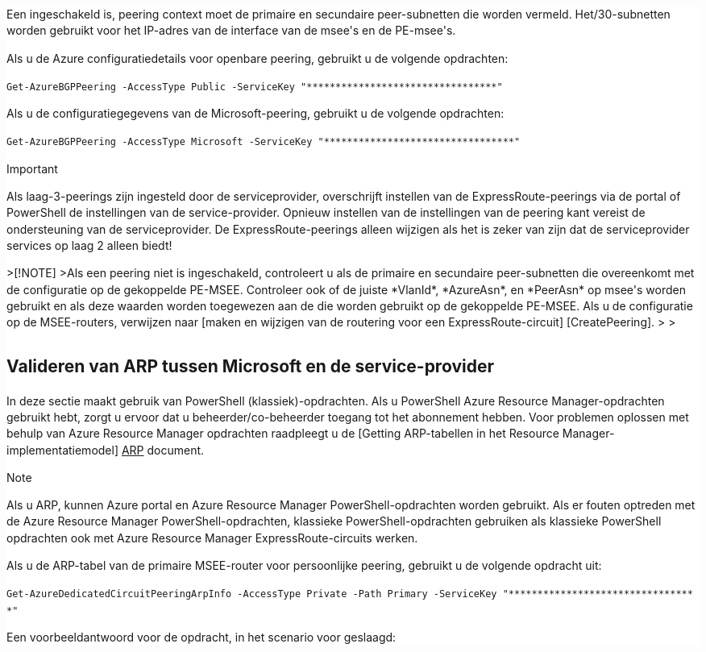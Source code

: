 Een ingeschakeld is, peering context moet de primaire en secundaire peer-subnetten die worden vermeld. Het/30-subnetten worden gebruikt voor het IP-adres van de interface van de msee's en de PE-msee's.

Als u de Azure configuratiedetails voor openbare peering, gebruikt u de volgende opdrachten:

    Get-AzureBGPPeering -AccessType Public -ServiceKey "*********************************"

Als u de configuratiegegevens van de Microsoft-peering, gebruikt u de volgende opdrachten:

    Get-AzureBGPPeering -AccessType Microsoft -ServiceKey "*********************************"

>[!IMPORTANT]
>Als laag-3-peerings zijn ingesteld door de serviceprovider, overschrijft instellen van de ExpressRoute-peerings via de portal of PowerShell de instellingen van de service-provider. Opnieuw instellen van de instellingen van de peering kant vereist de ondersteuning van de serviceprovider. De ExpressRoute-peerings alleen wijzigen als het is zeker van zijn dat de serviceprovider services op laag 2 alleen biedt!
>
>

<p/>
>[!NOTE]
>Als een peering niet is ingeschakeld, controleert u als de primaire en secundaire peer-subnetten die overeenkomt met de configuratie op de gekoppelde PE-MSEE. Controleer ook of de juiste *VlanId*, *AzureAsn*, en *PeerAsn* op msee's worden gebruikt en als deze waarden worden toegewezen aan de die worden gebruikt op de gekoppelde PE-MSEE. Als u de configuratie op de MSEE-routers, verwijzen naar [maken en wijzigen van de routering voor een ExpressRoute-circuit] [CreatePeering].
>
>

## <a name="validate-arp-between-microsoft-and-the-service-provider"></a>Valideren van ARP tussen Microsoft en de service-provider
In deze sectie maakt gebruik van PowerShell (klassiek)-opdrachten. Als u PowerShell Azure Resource Manager-opdrachten gebruikt hebt, zorgt u ervoor dat u beheerder/co-beheerder toegang tot het abonnement hebben. Voor problemen oplossen met behulp van Azure Resource Manager opdrachten raadpleegt u de [Getting ARP-tabellen in het Resource Manager-implementatiemodel] [ ARP] document.

>[!NOTE]
>Als u ARP, kunnen Azure portal en Azure Resource Manager PowerShell-opdrachten worden gebruikt. Als er fouten optreden met de Azure Resource Manager PowerShell-opdrachten, klassieke PowerShell-opdrachten gebruiken als klassieke PowerShell opdrachten ook met Azure Resource Manager ExpressRoute-circuits werken.
>
>

Als u de ARP-tabel van de primaire MSEE-router voor persoonlijke peering, gebruikt u de volgende opdracht uit:

    Get-AzureDedicatedCircuitPeeringArpInfo -AccessType Private -Path Primary -ServiceKey "*********************************"

Een voorbeeldantwoord voor de opdracht, in het scenario voor geslaagd:


[1]: ./media/expressroute-troubleshooting-expressroute-overview/expressroute-logical-diagram.png "logische Express Route-verbinding"
[2]: ./media/expressroute-troubleshooting-expressroute-overview/portal-all-resources.png "Pictogram voor alle resources"
[3]: ./media/expressroute-troubleshooting-expressroute-overview/portal-overview.png "Overzicht van pictogram"
[4]: ./media/expressroute-troubleshooting-expressroute-overview/portal-circuit-status.png "ExpressRoute Essentials voorbeeld schermafbeelding"
[5]: ./media/expressroute-troubleshooting-expressroute-overview/portal-private-peering.png "ExpressRoute Essentials voorbeeld schermafbeelding"
[Support]: https://portal.azure.com/?#blade/Microsoft_Azure_Support/HelpAndSupportBlade
[CreateCircuit]: https://docs.microsoft.com/azure/expressroute/expressroute-howto-circuit-portal-resource-manager 
[CreatePeering]: https://docs.microsoft.com/azure/expressroute/expressroute-howto-routing-portal-resource-manager
[ARP]: https://docs.microsoft.com/azure/expressroute/expressroute-troubleshooting-arp-resource-manager